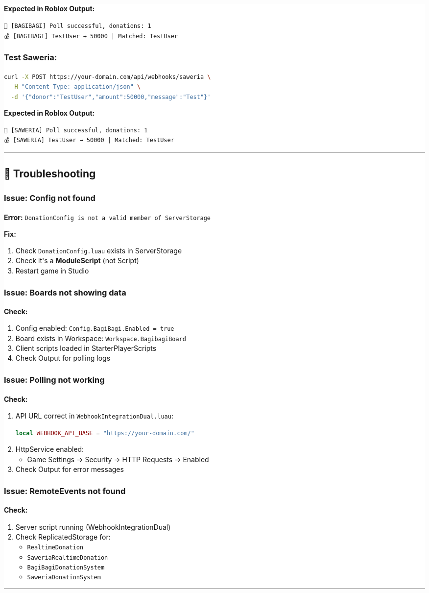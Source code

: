 **Expected in Roblox Output:**
```
🔄 [BAGIBAGI] Poll successful, donations: 1
💰 [BAGIBAGI] TestUser → 50000 | Matched: TestUser
```

### Test Saweria:
```bash
curl -X POST https://your-domain.com/api/webhooks/saweria \
  -H "Content-Type: application/json" \
  -d '{"donor":"TestUser","amount":50000,"message":"Test"}'
```

**Expected in Roblox Output:**
```
🔄 [SAWERIA] Poll successful, donations: 1
💰 [SAWERIA] TestUser → 50000 | Matched: TestUser
```

---

## 🐛 Troubleshooting

### Issue: Config not found

**Error:** `DonationConfig is not a valid member of ServerStorage`

**Fix:**
1. Check `DonationConfig.luau` exists in ServerStorage
2. Check it's a **ModuleScript** (not Script)
3. Restart game in Studio

### Issue: Boards not showing data

**Check:**
1. Config enabled: `Config.BagiBagi.Enabled = true`
2. Board exists in Workspace: `Workspace.BagibagiBoard`
3. Client scripts loaded in StarterPlayerScripts
4. Check Output for polling logs

### Issue: Polling not working

**Check:**
1. API URL correct in `WebhookIntegrationDual.luau`:
   ```lua
   local WEBHOOK_API_BASE = "https://your-domain.com/"
   ```
2. HttpService enabled:
   - Game Settings → Security → HTTP Requests → Enabled
3. Check Output for error messages

### Issue: RemoteEvents not found

**Check:**
1. Server script running (WebhookIntegrationDual)
2. Check ReplicatedStorage for:
   - `RealtimeDonation`
   - `SaweriaRealtimeDonation`
   - `BagiBagiDonationSystem`
   - `SaweriaDonationSystem`

---